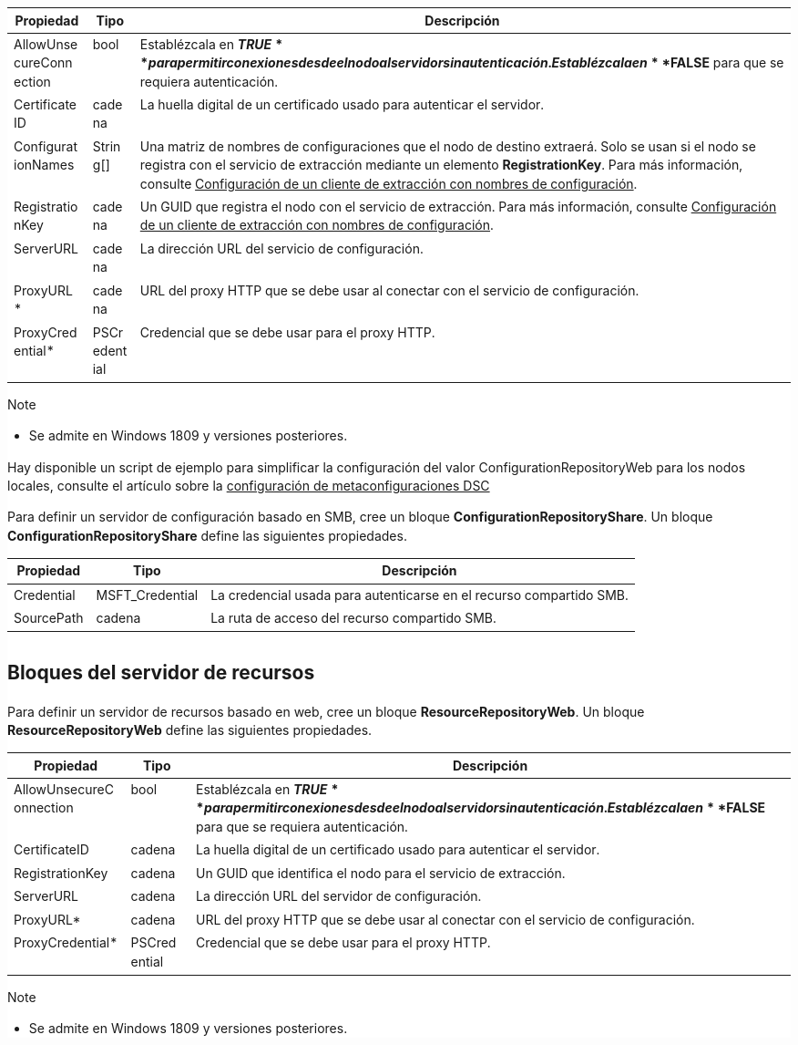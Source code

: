 |Propiedad|Tipo|Descripción|
|---|---|---|
|AllowUnsecureConnection|bool|Establézcala en **$TRUE** para permitir conexiones desde el nodo al servidor sin autenticación. Establézcala en **$FALSE** para que se requiera autenticación.|
|CertificateID|cadena|La huella digital de un certificado usado para autenticar el servidor.|
|ConfigurationNames|String[]|Una matriz de nombres de configuraciones que el nodo de destino extraerá. Solo se usan si el nodo se registra con el servicio de extracción mediante un elemento **RegistrationKey**. Para más información, consulte [Configuración de un cliente de extracción con nombres de configuración](../pull-server/pullClientConfigNames.md).|
|RegistrationKey|cadena|Un GUID que registra el nodo con el servicio de extracción. Para más información, consulte [Configuración de un cliente de extracción con nombres de configuración](../pull-server/pullClientConfigNames.md).|
|ServerURL|cadena|La dirección URL del servicio de configuración.|
|ProxyURL*|cadena|URL del proxy HTTP que se debe usar al conectar con el servicio de configuración.|
|ProxyCredential*|PSCredential|Credencial que se debe usar para el proxy HTTP.|

> [!NOTE]
> * Se admite en Windows 1809 y versiones posteriores.

Hay disponible un script de ejemplo para simplificar la configuración del valor ConfigurationRepositoryWeb para los nodos locales, consulte el artículo sobre la [configuración de metaconfiguraciones DSC](https://docs.microsoft.com/azure/automation/automation-dsc-onboarding#generating-dsc-metaconfigurations)

Para definir un servidor de configuración basado en SMB, cree un bloque **ConfigurationRepositoryShare**.
Un bloque **ConfigurationRepositoryShare** define las siguientes propiedades.

|Propiedad|Tipo|Descripción|
|---|---|---|
|Credential|MSFT_Credential|La credencial usada para autenticarse en el recurso compartido SMB.|
|SourcePath|cadena|La ruta de acceso del recurso compartido SMB.|

## <a name="resource-server-blocks"></a>Bloques del servidor de recursos

Para definir un servidor de recursos basado en web, cree un bloque **ResourceRepositoryWeb**.
Un bloque **ResourceRepositoryWeb** define las siguientes propiedades.

|Propiedad|Tipo|Descripción|
|---|---|---|
|AllowUnsecureConnection|bool|Establézcala en **$TRUE** para permitir conexiones desde el nodo al servidor sin autenticación. Establézcala en **$FALSE** para que se requiera autenticación.|
|CertificateID|cadena|La huella digital de un certificado usado para autenticar el servidor.|
|RegistrationKey|cadena|Un GUID que identifica el nodo para el servicio de extracción.|
|ServerURL|cadena|La dirección URL del servidor de configuración.|
|ProxyURL*|cadena|URL del proxy HTTP que se debe usar al conectar con el servicio de configuración.|
|ProxyCredential*|PSCredential|Credencial que se debe usar para el proxy HTTP.|

> [!NOTE]
> * Se admite en Windows 1809 y versiones posteriores.
